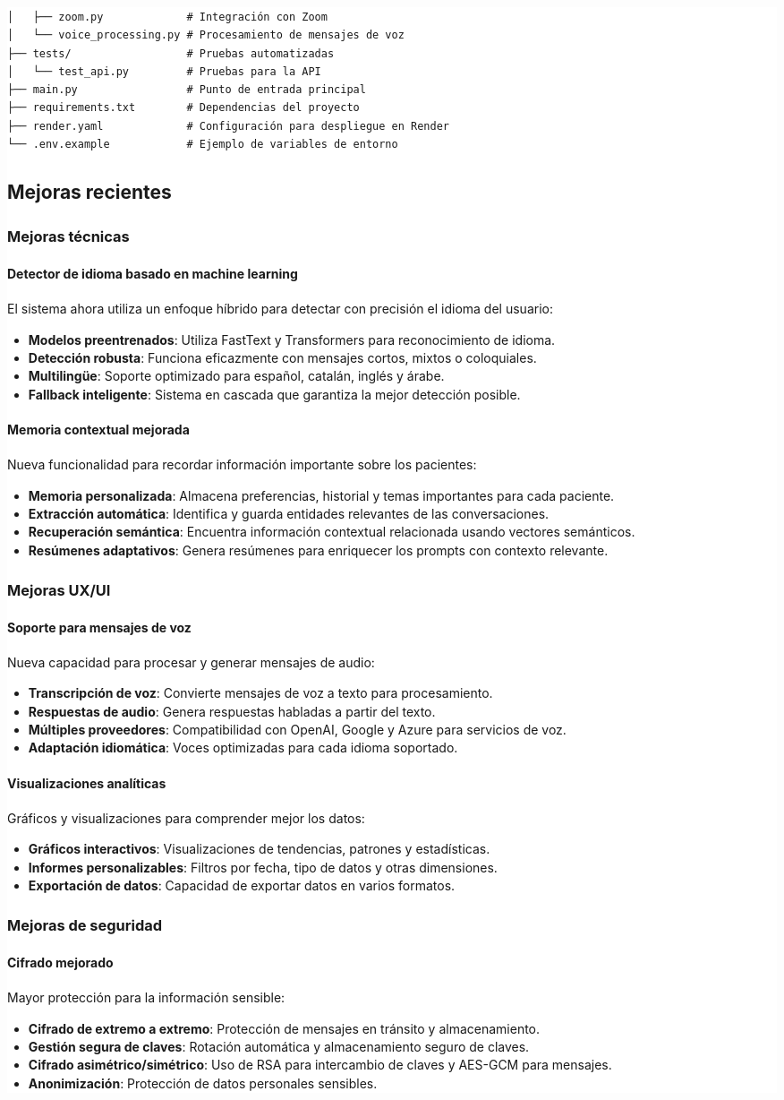 ```
│   ├── zoom.py             # Integración con Zoom
│   └── voice_processing.py # Procesamiento de mensajes de voz
├── tests/                  # Pruebas automatizadas
│   └── test_api.py         # Pruebas para la API
├── main.py                 # Punto de entrada principal
├── requirements.txt        # Dependencias del proyecto
├── render.yaml             # Configuración para despliegue en Render
└── .env.example            # Ejemplo de variables de entorno
```

## Mejoras recientes

### Mejoras técnicas

#### Detector de idioma basado en machine learning
El sistema ahora utiliza un enfoque híbrido para detectar con precisión el idioma del usuario:
- **Modelos preentrenados**: Utiliza FastText y Transformers para reconocimiento de idioma.
- **Detección robusta**: Funciona eficazmente con mensajes cortos, mixtos o coloquiales.
- **Multilingüe**: Soporte optimizado para español, catalán, inglés y árabe.
- **Fallback inteligente**: Sistema en cascada que garantiza la mejor detección posible.

#### Memoria contextual mejorada
Nueva funcionalidad para recordar información importante sobre los pacientes:
- **Memoria personalizada**: Almacena preferencias, historial y temas importantes para cada paciente.
- **Extracción automática**: Identifica y guarda entidades relevantes de las conversaciones.
- **Recuperación semántica**: Encuentra información contextual relacionada usando vectores semánticos.
- **Resúmenes adaptativos**: Genera resúmenes para enriquecer los prompts con contexto relevante.

### Mejoras UX/UI

#### Soporte para mensajes de voz
Nueva capacidad para procesar y generar mensajes de audio:
- **Transcripción de voz**: Convierte mensajes de voz a texto para procesamiento.
- **Respuestas de audio**: Genera respuestas habladas a partir del texto.
- **Múltiples proveedores**: Compatibilidad con OpenAI, Google y Azure para servicios de voz.
- **Adaptación idiomática**: Voces optimizadas para cada idioma soportado.

#### Visualizaciones analíticas
Gráficos y visualizaciones para comprender mejor los datos:
- **Gráficos interactivos**: Visualizaciones de tendencias, patrones y estadísticas.
- **Informes personalizables**: Filtros por fecha, tipo de datos y otras dimensiones.
- **Exportación de datos**: Capacidad de exportar datos en varios formatos.

### Mejoras de seguridad

#### Cifrado mejorado
Mayor protección para la información sensible:
- **Cifrado de extremo a extremo**: Protección de mensajes en tránsito y almacenamiento.
- **Gestión segura de claves**: Rotación automática y almacenamiento seguro de claves.
- **Cifrado asimétrico/simétrico**: Uso de RSA para intercambio de claves y AES-GCM para mensajes.
- **Anonimización**: Protección de datos personales sensibles.
